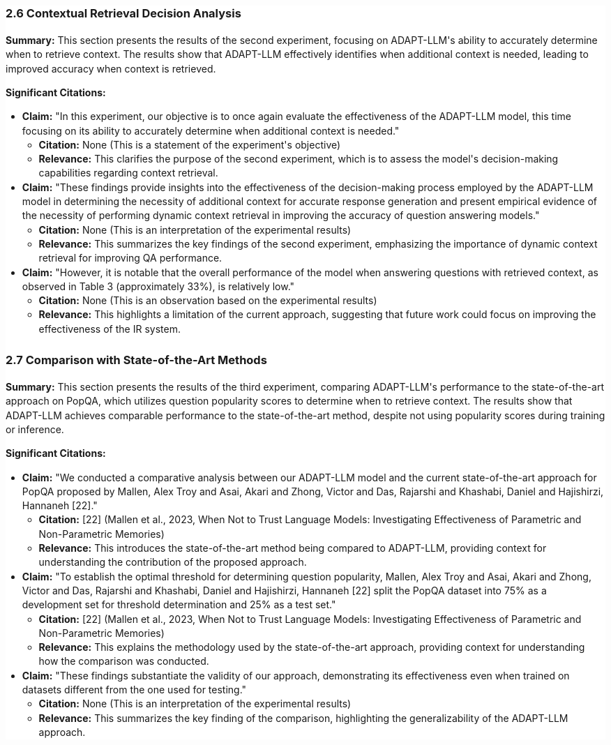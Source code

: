 
### 2.6 Contextual Retrieval Decision Analysis

**Summary:** This section presents the results of the second experiment, focusing on ADAPT-LLM's ability to accurately determine when to retrieve context. The results show that ADAPT-LLM effectively identifies when additional context is needed, leading to improved accuracy when context is retrieved.

**Significant Citations:**

* **Claim:** "In this experiment, our objective is to once again evaluate the effectiveness of the ADAPT-LLM model, this time focusing on its ability to accurately determine when additional context is needed."
    * **Citation:** None (This is a statement of the experiment's objective)
    * **Relevance:** This clarifies the purpose of the second experiment, which is to assess the model's decision-making capabilities regarding context retrieval.
* **Claim:** "These findings provide insights into the effectiveness of the decision-making process employed by the ADAPT-LLM model in determining the necessity of additional context for accurate response generation and present empirical evidence of the necessity of performing dynamic context retrieval in improving the accuracy of question answering models."
    * **Citation:** None (This is an interpretation of the experimental results)
    * **Relevance:** This summarizes the key findings of the second experiment, emphasizing the importance of dynamic context retrieval for improving QA performance.
* **Claim:** "However, it is notable that the overall performance of the model when answering questions with retrieved context, as observed in Table 3 (approximately 33%), is relatively low."
    * **Citation:** None (This is an observation based on the experimental results)
    * **Relevance:** This highlights a limitation of the current approach, suggesting that future work could focus on improving the effectiveness of the IR system.


### 2.7 Comparison with State-of-the-Art Methods

**Summary:** This section presents the results of the third experiment, comparing ADAPT-LLM's performance to the state-of-the-art approach on PopQA, which utilizes question popularity scores to determine when to retrieve context. The results show that ADAPT-LLM achieves comparable performance to the state-of-the-art method, despite not using popularity scores during training or inference.

**Significant Citations:**

* **Claim:** "We conducted a comparative analysis between our ADAPT-LLM model and the current state-of-the-art approach for PopQA proposed by Mallen, Alex Troy and Asai, Akari and Zhong, Victor and Das, Rajarshi and Khashabi, Daniel and Hajishirzi, Hannaneh [22]."
    * **Citation:** [22] (Mallen et al., 2023, When Not to Trust Language Models: Investigating Effectiveness of Parametric and Non-Parametric Memories)
    * **Relevance:** This introduces the state-of-the-art method being compared to ADAPT-LLM, providing context for understanding the contribution of the proposed approach.
* **Claim:** "To establish the optimal threshold for determining question popularity, Mallen, Alex Troy and Asai, Akari and Zhong, Victor and Das, Rajarshi and Khashabi, Daniel and Hajishirzi, Hannaneh [22] split the PopQA dataset into 75% as a development set for threshold determination and 25% as a test set."
    * **Citation:** [22] (Mallen et al., 2023, When Not to Trust Language Models: Investigating Effectiveness of Parametric and Non-Parametric Memories)
    * **Relevance:** This explains the methodology used by the state-of-the-art approach, providing context for understanding how the comparison was conducted.
* **Claim:** "These findings substantiate the validity of our approach, demonstrating its effectiveness even when trained on datasets different from the one used for testing."
    * **Citation:** None (This is an interpretation of the experimental results)
    * **Relevance:** This summarizes the key finding of the comparison, highlighting the generalizability of the ADAPT-LLM approach.
